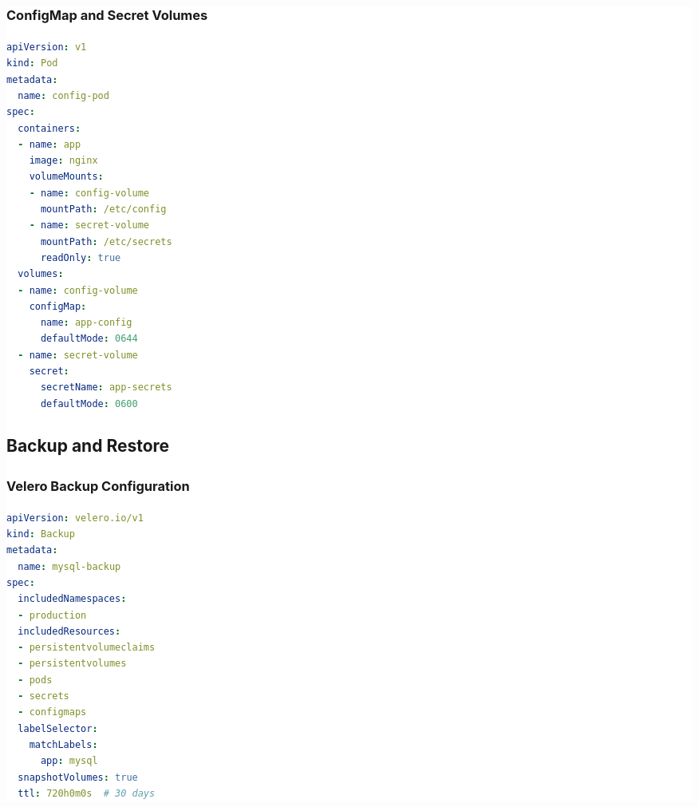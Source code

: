 ### ConfigMap and Secret Volumes
```yaml
apiVersion: v1
kind: Pod
metadata:
  name: config-pod
spec:
  containers:
  - name: app
    image: nginx
    volumeMounts:
    - name: config-volume
      mountPath: /etc/config
    - name: secret-volume
      mountPath: /etc/secrets
      readOnly: true
  volumes:
  - name: config-volume
    configMap:
      name: app-config
      defaultMode: 0644
  - name: secret-volume
    secret:
      secretName: app-secrets
      defaultMode: 0600
```

## Backup and Restore

### Velero Backup Configuration
```yaml
apiVersion: velero.io/v1
kind: Backup
metadata:
  name: mysql-backup
spec:
  includedNamespaces:
  - production
  includedResources:
  - persistentvolumeclaims
  - persistentvolumes
  - pods
  - secrets
  - configmaps
  labelSelector:
    matchLabels:
      app: mysql
  snapshotVolumes: true
  ttl: 720h0m0s  # 30 days
```
